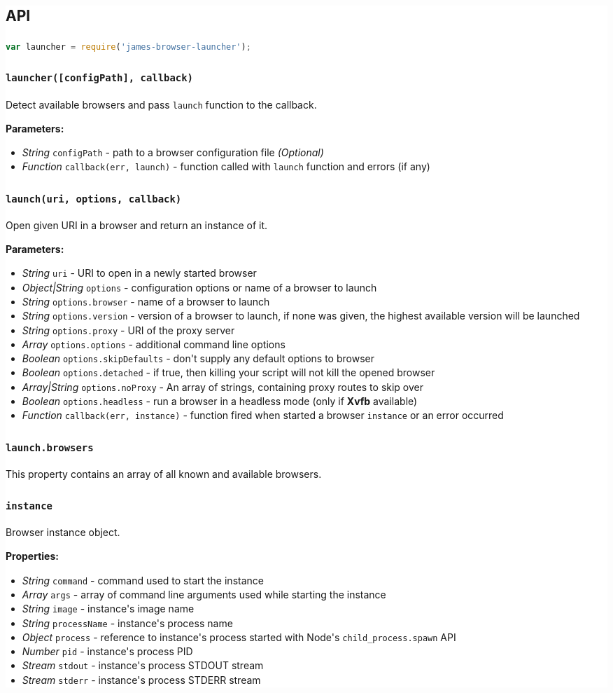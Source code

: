 ## API

``` js
var launcher = require('james-browser-launcher');
```

### `launcher([configPath], callback)`

Detect available browsers and pass `launch` function to the callback.

**Parameters:**

- *String* `configPath` - path to a browser configuration file *(Optional)*
- *Function* `callback(err, launch)` - function called with `launch` function and errors (if any)

### `launch(uri, options, callback)`

Open given URI in a browser and return an instance of it.

**Parameters:**

- *String* `uri` - URI to open in a newly started browser
- *Object|String* `options` - configuration options or name of a browser to launch
- *String* `options.browser` - name of a browser to launch
- *String* `options.version` - version of a browser to launch, if none was given, the highest available version will be launched
- *String* `options.proxy` - URI of the proxy server
- *Array* `options.options` - additional command line options
- *Boolean* `options.skipDefaults` - don't supply any default options to browser
- *Boolean* `options.detached` - if true, then killing your script will not kill the opened browser
- *Array|String* `options.noProxy` - An array of strings, containing proxy routes to skip over
- *Boolean* `options.headless` - run a browser in a headless mode (only if **Xvfb** available)
- *Function* `callback(err, instance)` - function fired when started a browser `instance` or an error occurred

### `launch.browsers`

This property contains an array of all known and available browsers.

### `instance`

Browser instance object.

**Properties:**
- *String* `command` - command used to start the instance
- *Array* `args` - array of command line arguments used while starting the instance
- *String* `image` - instance's image name
- *String* `processName` - instance's process name
- *Object* `process` - reference to instance's process started with Node's `child_process.spawn` API
- *Number* `pid` - instance's process PID
- *Stream* `stdout` - instance's process STDOUT stream
- *Stream* `stderr` - instance's process STDERR stream
